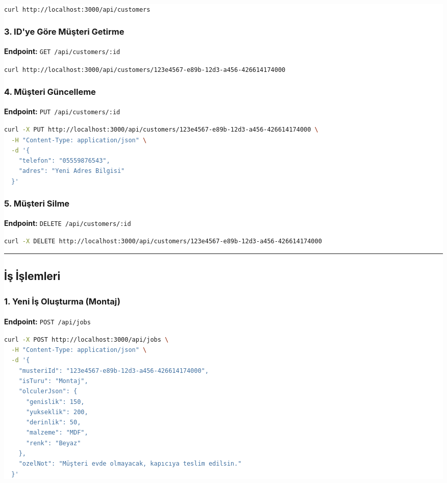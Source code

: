 ```bash
curl http://localhost:3000/api/customers
```

### 3. ID'ye Göre Müşteri Getirme

**Endpoint:** `GET /api/customers/:id`

```bash
curl http://localhost:3000/api/customers/123e4567-e89b-12d3-a456-426614174000
```

### 4. Müşteri Güncelleme

**Endpoint:** `PUT /api/customers/:id`

```bash
curl -X PUT http://localhost:3000/api/customers/123e4567-e89b-12d3-a456-426614174000 \
  -H "Content-Type: application/json" \
  -d '{
    "telefon": "05559876543",
    "adres": "Yeni Adres Bilgisi"
  }'
```

### 5. Müşteri Silme

**Endpoint:** `DELETE /api/customers/:id`

```bash
curl -X DELETE http://localhost:3000/api/customers/123e4567-e89b-12d3-a456-426614174000
```

---

## İş İşlemleri

### 1. Yeni İş Oluşturma (Montaj)

**Endpoint:** `POST /api/jobs`

```bash
curl -X POST http://localhost:3000/api/jobs \
  -H "Content-Type: application/json" \
  -d '{
    "musteriId": "123e4567-e89b-12d3-a456-426614174000",
    "isTuru": "Montaj",
    "olculerJson": {
      "genislik": 150,
      "yukseklik": 200,
      "derinlik": 50,
      "malzeme": "MDF",
      "renk": "Beyaz"
    },
    "ozelNot": "Müşteri evde olmayacak, kapıcıya teslim edilsin."
  }'
```
